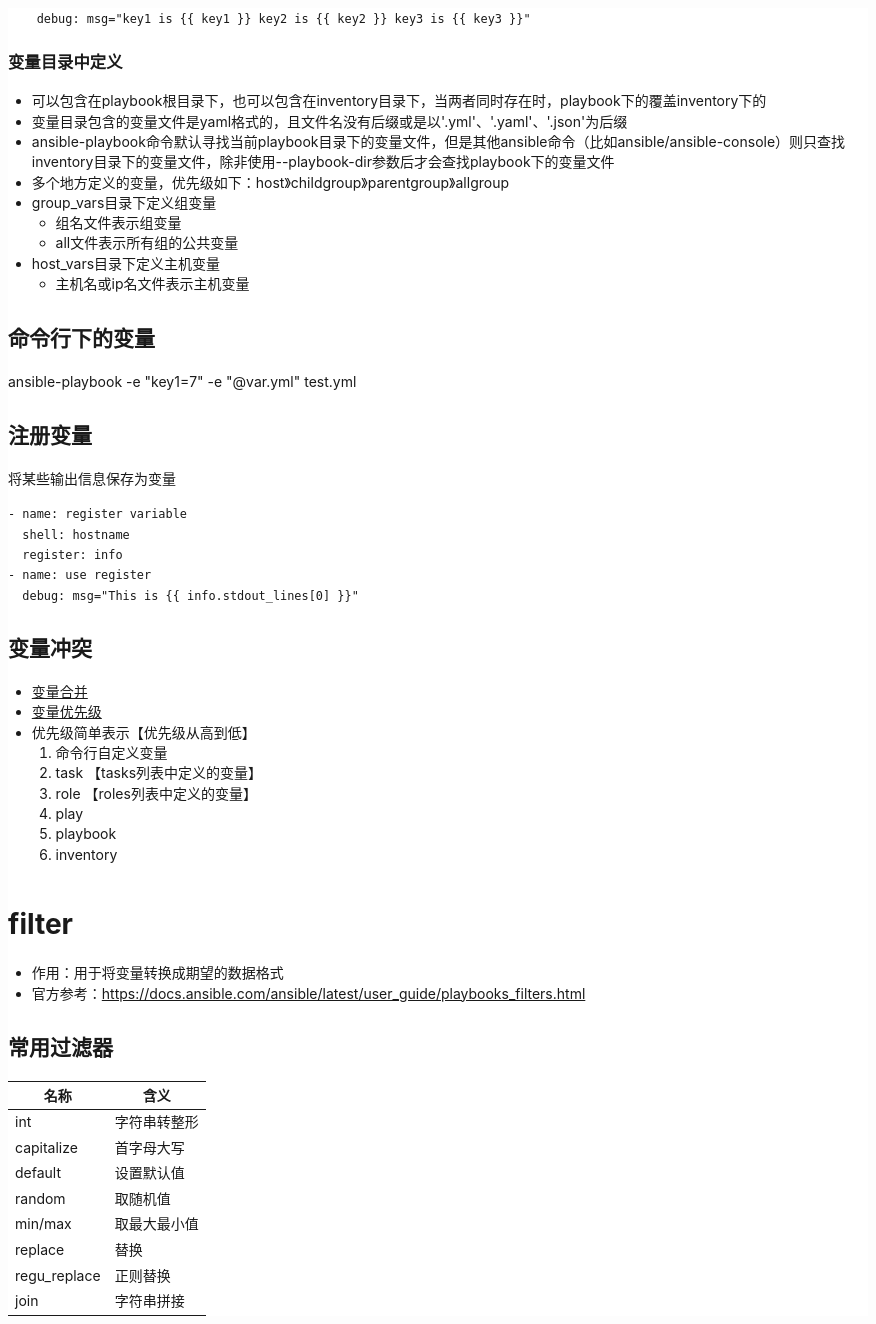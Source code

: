 ```
    debug: msg="key1 is {{ key1 }} key2 is {{ key2 }} key3 is {{ key3 }}"
```
### 变量目录中定义
* 可以包含在playbook根目录下，也可以包含在inventory目录下，当两者同时存在时，playbook下的覆盖inventory下的
* 变量目录包含的变量文件是yaml格式的，且文件名没有后缀或是以'.yml'、'.yaml'、'.json'为后缀
* ansible-playbook命令默认寻找当前playbook目录下的变量文件，但是其他ansible命令（比如ansible/ansible-console）则只查找inventory目录下的变量文件，除非使用--playbook-dir参数后才会查找playbook下的变量文件
* 多个地方定义的变量，优先级如下：host》childgroup》parentgroup》allgroup
* group_vars目录下定义组变量
    - 组名文件表示组变量
    - all文件表示所有组的公共变量
* host_vars目录下定义主机变量
    - 主机名或ip名文件表示主机变量

## 命令行下的变量
ansible-playbook -e "key1=7" -e "@var.yml" test.yml
## 注册变量
将某些输出信息保存为变量

```
- name: register variable
  shell: hostname
  register: info
- name: use register
  debug: msg="This is {{ info.stdout_lines[0] }}"
```
## 变量冲突
* [变量合并][var-merge]
* [变量优先级][var-precedence]
* 优先级简单表示【优先级从高到低】
  1. 命令行自定义变量
  2. task 【tasks列表中定义的变量】
  3. role 【roles列表中定义的变量】
  4. play 
  5. playbook 
  6. inventory

# filter
* 作用：用于将变量转换成期望的数据格式
* 官方参考：<https://docs.ansible.com/ansible/latest/user_guide/playbooks_filters.html>

## 常用过滤器
|     名称     |     含义     |
|--------------|--------------|
| int          | 字符串转整形 |
| capitalize   | 首字母大写   |
| default      | 设置默认值   |
| random       | 取随机值     |
| min/max      | 取最大最小值 |
| replace      | 替换         |
| regu_replace | 正则替换     |
| join         | 字符串拼接   |


[var-merge]: https://docs.ansible.com/ansible/latest/user_guide/intro_inventory.html#how-we-merge
[var-precedence]: https://docs.ansible.com/ansible/latest/user_guide/playbooks_variables.html#variable-precedence-where-should-i-put-a-variable